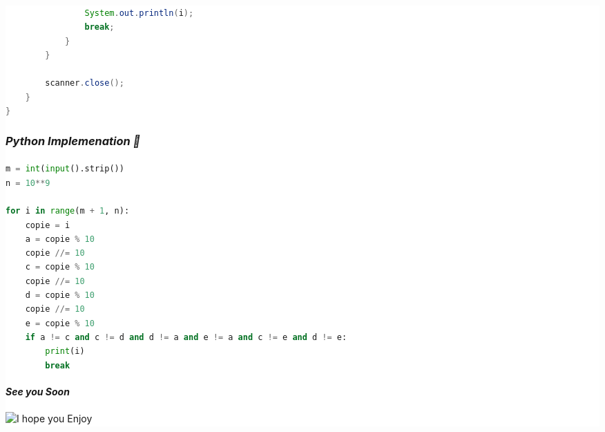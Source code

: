 ```java
                System.out.println(i);
                break;
            }
        }
        
        scanner.close();
    }
}
```

###   *Python  Implemenation 🐍*   
```py
m = int(input().strip())
n = 10**9

for i in range(m + 1, n):
    copie = i
    a = copie % 10      
    copie //= 10
    c = copie % 10    
    copie //= 10
    d = copie % 10  
    copie //= 10
    e = copie % 10   
    if a != c and c != d and d != a and e != a and c != e and d != e:
        print(i)
        break        
```
#### *See you Soon*   

<img width="1920" height="1080" alt="I hope you Enjoy" src="https://github.com/user-attachments/assets/add97fc6-d19c-4f39-915a-eed6196402c1" />
